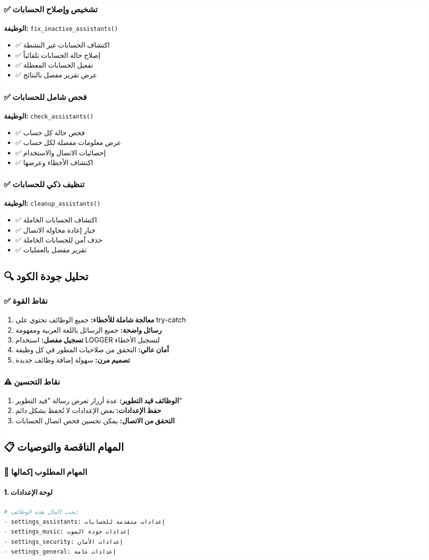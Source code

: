 ### ✅ تشخيص وإصلاح الحسابات

**الوظيفة:** `fix_inactive_assistants()`
- ✅ اكتشاف الحسابات غير النشطة
- ✅ إصلاح حالة الحسابات تلقائياً
- ✅ تفعيل الحسابات المعطلة
- ✅ عرض تقرير مفصل بالنتائج

### ✅ فحص شامل للحسابات

**الوظيفة:** `check_assistants()`
- ✅ فحص حالة كل حساب
- ✅ عرض معلومات مفصلة لكل حساب
- ✅ إحصائيات الاتصال والاستخدام
- ✅ اكتشاف الأخطاء وعرضها

### ✅ تنظيف ذكي للحسابات

**الوظيفة:** `cleanup_assistants()`
- ✅ اكتشاف الحسابات الخاملة
- ✅ خيار إعادة محاولة الاتصال
- ✅ حذف آمن للحسابات الخاملة
- ✅ تقرير مفصل بالعمليات

## 🔍 تحليل جودة الكود

### ✅ نقاط القوة

1. **معالجة شاملة للأخطاء:** جميع الوظائف تحتوي على try-catch
2. **رسائل واضحة:** جميع الرسائل باللغة العربية ومفهومة
3. **تسجيل مفصل:** استخدام LOGGER لتسجيل الأخطاء
4. **أمان عالي:** التحقق من صلاحيات المطور في كل وظيفة
5. **تصميم مرن:** سهولة إضافة وظائف جديدة

### ⚠️ نقاط التحسين

1. **الوظائف قيد التطوير:** عدة أزرار تعرض رسالة "قيد التطوير"
2. **حفظ الإعدادات:** بعض الإعدادات لا تُحفظ بشكل دائم
3. **التحقق من الاتصال:** يمكن تحسين فحص اتصال الحسابات

## 📋 المهام الناقصة والتوصيات

### 🚧 المهام المطلوب إكمالها

#### 1. **لوحة الإعدادات**
```python
# يجب إكمال هذه الوظائف:
- settings_assistants: إعدادات متقدمة للحسابات
- settings_music: إعدادات جودة الصوت
- settings_security: إعدادات الأمان
- settings_general: إعدادات عامة
```
